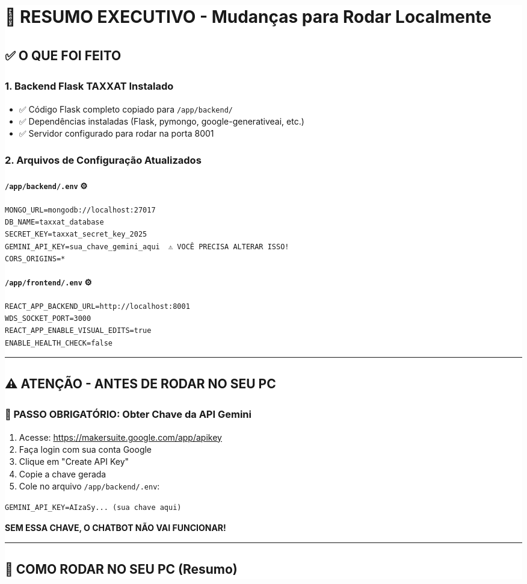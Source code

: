 # 📝 RESUMO EXECUTIVO - Mudanças para Rodar Localmente

## ✅ O QUE FOI FEITO

### 1. Backend Flask TAXXAT Instalado
- ✅ Código Flask completo copiado para `/app/backend/`
- ✅ Dependências instaladas (Flask, pymongo, google-generativeai, etc.)
- ✅ Servidor configurado para rodar na porta 8001

### 2. Arquivos de Configuração Atualizados

#### `/app/backend/.env` ⚙️
```env
MONGO_URL=mongodb://localhost:27017
DB_NAME=taxxat_database
SECRET_KEY=taxxat_secret_key_2025
GEMINI_API_KEY=sua_chave_gemini_aqui  ⚠️ VOCÊ PRECISA ALTERAR ISSO!
CORS_ORIGINS=*
```

#### `/app/frontend/.env` ⚙️
```env
REACT_APP_BACKEND_URL=http://localhost:8001
WDS_SOCKET_PORT=3000
REACT_APP_ENABLE_VISUAL_EDITS=true
ENABLE_HEALTH_CHECK=false
```

---

## ⚠️ ATENÇÃO - ANTES DE RODAR NO SEU PC

### 🔑 PASSO OBRIGATÓRIO: Obter Chave da API Gemini

1. Acesse: https://makersuite.google.com/app/apikey
2. Faça login com sua conta Google
3. Clique em "Create API Key"
4. Copie a chave gerada
5. Cole no arquivo `/app/backend/.env`:

```env
GEMINI_API_KEY=AIzaSy... (sua chave aqui)
```

**SEM ESSA CHAVE, O CHATBOT NÃO VAI FUNCIONAR!**

---

## 🚀 COMO RODAR NO SEU PC (Resumo)
